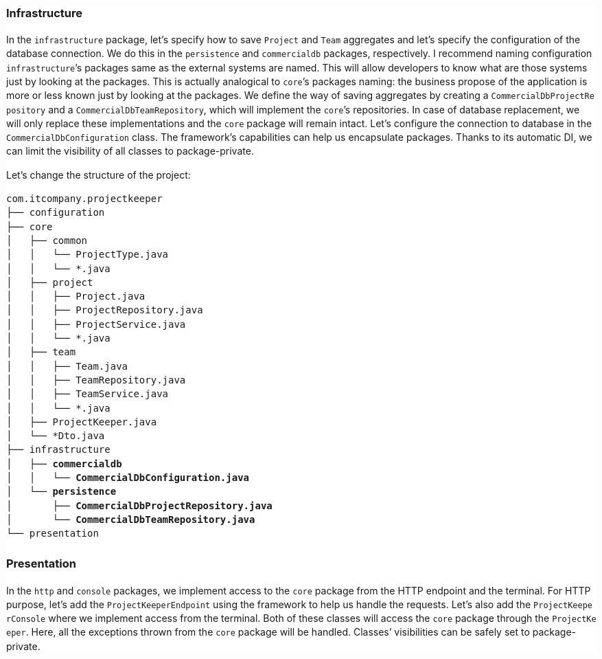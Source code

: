 ### Infrastructure
In the `infrastructure` package, let’s specify how to save `Project` and `Team` aggregates and let’s specify the configuration of the database connection.
We do this in the `persistence` and `commercialdb` packages, respectively.
I recommend naming configuration `infrastructure`’s packages same as the external systems are named.
This will allow developers to know what are those systems just by looking at the packages.
This is actually analogical to `core`’s packages naming: the business propose of the application is more or less known just by looking at the packages.
We define the way of saving aggregates by creating a `CommercialDbProjectRepository` and a `CommercialDbTeamRepository`, which will implement the `core`’s repositories.
In case of database replacement, we will only replace these implementations and the `core` package will remain intact.
Let’s configure the connection to database in the `CommercialDbConfiguration` class.
The framework’s capabilities can help us encapsulate packages.
Thanks to its automatic DI, we can limit the visibility of all classes to package-private.

Let’s change the structure of the project:
<pre>
com.itcompany.projectkeeper
├── configuration
├── core
│   ├── common
│   │   └── ProjectType.java
│   │   └── *.java
│   ├── project
│   │   ├── Project.java
│   │   ├── ProjectRepository.java
│   │   ├── ProjectService.java
│   │   └── *.java
│   ├── team
│   │   ├── Team.java
│   │   ├── TeamRepository.java
│   │   ├── TeamService.java
│   │   └── *.java
│   ├── ProjectKeeper.java
│   └── *Dto.java
├── infrastructure
│   ├── <b>commercialdb</b>
│   │   └── <b>CommercialDbConfiguration.java</b>
│   └── <b>persistence</b>
│       ├── <b>CommercialDbProjectRepository.java</b>
│       └── <b>CommercialDbTeamRepository.java</b>
└── presentation
</pre>

### Presentation
In the `http` and `console` packages, we implement access to the `core` package from the HTTP endpoint and the terminal.
For HTTP purpose, let’s add the `ProjectKeeperEndpoint` using the framework to help us handle the requests.
Let’s also add the `ProjectKeeperConsole` where we implement access from the terminal.
Both of these classes will access the `core` package through the `ProjectKeeper`.
Here, all the exceptions thrown from the `core` package will be handled.
Classes’ visibilities can be safely set to package-private.
